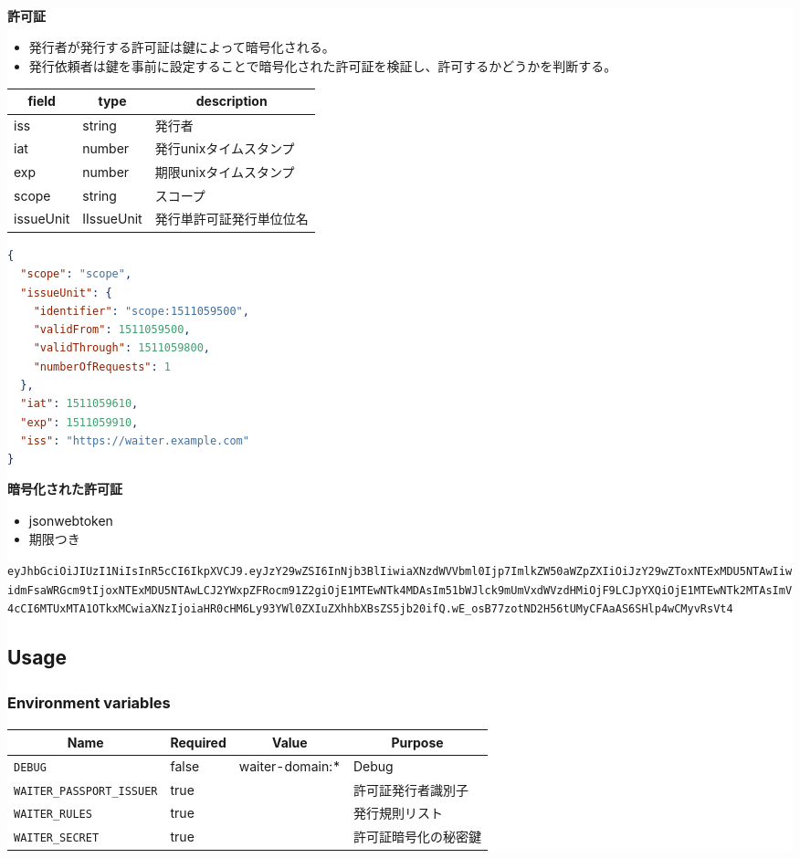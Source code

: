**許可証**

- 発行者が発行する許可証は鍵によって暗号化される。
- 発行依頼者は鍵を事前に設定することで暗号化された許可証を検証し、許可するかどうかを判断する。

| field     | type       | description              |
| --------- | ---------- | ------------------------ |
| iss       | string     | 発行者                   |
| iat       | number     | 発行unixタイムスタンプ   |
| exp       | number     | 期限unixタイムスタンプ   |
| scope     | string     | スコープ                 |
| issueUnit | IIssueUnit | 発行単許可証発行単位位名 |

```json
{
  "scope": "scope",
  "issueUnit": {
    "identifier": "scope:1511059500",
    "validFrom": 1511059500,
    "validThrough": 1511059800,
    "numberOfRequests": 1
  },
  "iat": 1511059610,
  "exp": 1511059910,
  "iss": "https://waiter.example.com"
}
```

**暗号化された許可証**

- jsonwebtoken
- 期限つき

```jsonwebtoken
eyJhbGciOiJIUzI1NiIsInR5cCI6IkpXVCJ9.eyJzY29wZSI6InNjb3BlIiwiaXNzdWVVbml0Ijp7ImlkZW50aWZpZXIiOiJzY29wZToxNTExMDU5NTAwIiwidmFsaWRGcm9tIjoxNTExMDU5NTAwLCJ2YWxpZFRocm91Z2giOjE1MTEwNTk4MDAsIm51bWJlck9mUmVxdWVzdHMiOjF9LCJpYXQiOjE1MTEwNTk2MTAsImV4cCI6MTUxMTA1OTkxMCwiaXNzIjoiaHR0cHM6Ly93YWl0ZXIuZXhhbXBsZS5jb20ifQ.wE_osB77zotND2H56tUMyCFAaAS6SHlp4wCMyvRsVt4
```


## Usage

### Environment variables

 | Name                     | Required | Value           | Purpose              |
 | ------------------------ | -------- | --------------- | -------------------- |
 | `DEBUG`                  | false    | waiter-domain:* | Debug                |
 | `WAITER_PASSPORT_ISSUER` | true     |                 | 許可証発行者識別子   |
 | `WAITER_RULES`           | true     |                 | 発行規則リスト       |
 | `WAITER_SECRET`          | true     |                 | 許可証暗号化の秘密鍵 |
